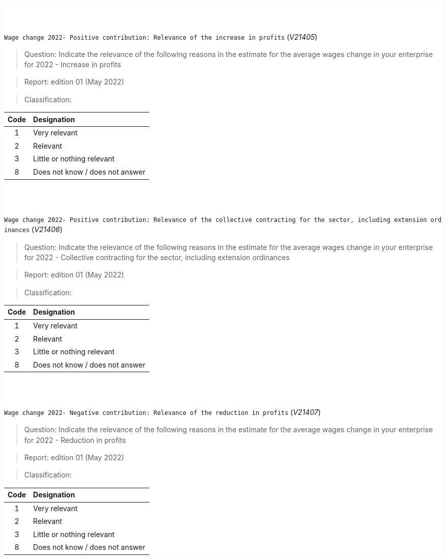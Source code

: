 <br>
<br>

`Wage change 2022- Positive contribution: Relevance of the increase in profits` (*V21405*)

> Question: Indicate the relevance of the following reasons in the estimate for the average wages change in your enterprise for 2022 - Increase in profits

> Report: edition 01 (May 2022)

> Classification:

| Code | Designation |
| :---: | :---------- |
| 1	| Very relevant |
| 2	| Relevant |
| 3	| Little or nothing relevant |
| 8	| Does not know / does not answer |

<br>
<br>

`Wage change 2022- Positive contribution: Relevance of the collective contracting for the sector, including extension ordinances` (*V21406*)

> Question: Indicate the relevance of the following reasons in the estimate for the average wages change in your enterprise for 2022 - Collective contracting for the sector, including extension ordinances

> Report: edition 01 (May 2022)

> Classification:

| Code | Designation |
| :---: | :---------- |
| 1	| Very relevant |
| 2	| Relevant |
| 3	| Little or nothing relevant |
| 8	| Does not know / does not answer |

<br>
<br>

`Wage change 2022- Negative contribution: Relevance of the reduction in profits` (*V21407*)

> Question: Indicate the relevance of the following reasons in the estimate for the average wages change in your enterprise for 2022 - Reduction in profits

> Report: edition 01 (May 2022)

> Classification:

| Code | Designation |
| :---: | :---------- |
| 1	| Very relevant |
| 2	| Relevant |
| 3	| Little or nothing relevant |
| 8	| Does not know / does not answer |
